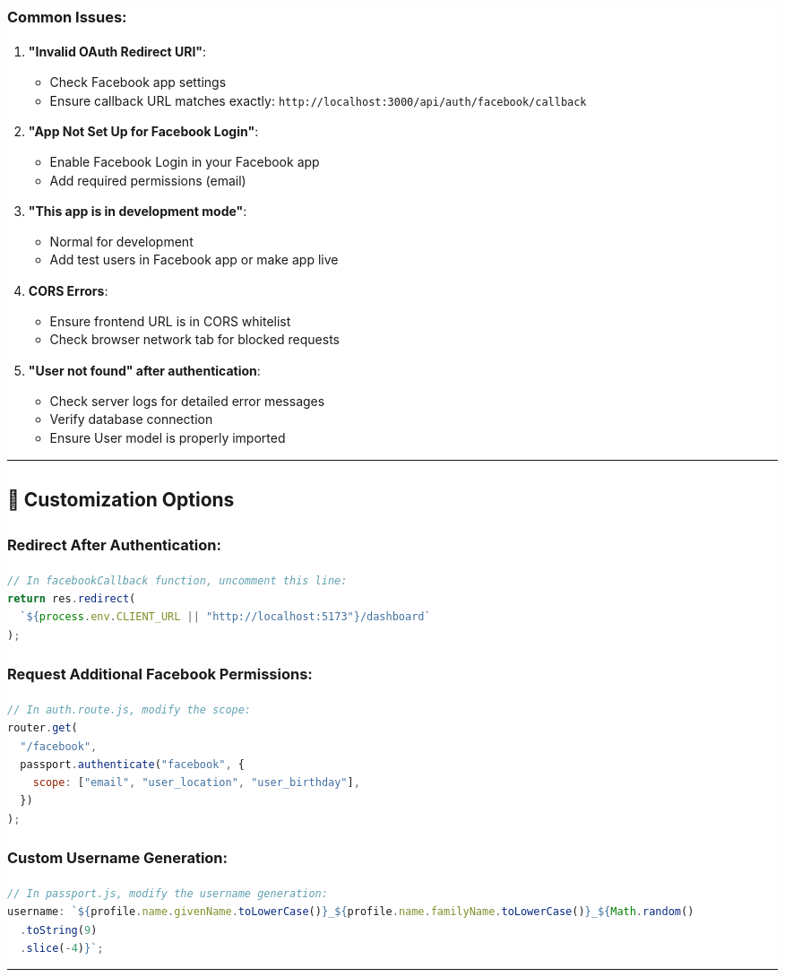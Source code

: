 ### Common Issues:

1. **"Invalid OAuth Redirect URI"**:

   - Check Facebook app settings
   - Ensure callback URL matches exactly: `http://localhost:3000/api/auth/facebook/callback`

2. **"App Not Set Up for Facebook Login"**:

   - Enable Facebook Login in your Facebook app
   - Add required permissions (email)

3. **"This app is in development mode"**:

   - Normal for development
   - Add test users in Facebook app or make app live

4. **CORS Errors**:

   - Ensure frontend URL is in CORS whitelist
   - Check browser network tab for blocked requests

5. **"User not found" after authentication**:
   - Check server logs for detailed error messages
   - Verify database connection
   - Ensure User model is properly imported

---

## 🔧 Customization Options

### Redirect After Authentication:

```javascript
// In facebookCallback function, uncomment this line:
return res.redirect(
  `${process.env.CLIENT_URL || "http://localhost:5173"}/dashboard`
);
```

### Request Additional Facebook Permissions:

```javascript
// In auth.route.js, modify the scope:
router.get(
  "/facebook",
  passport.authenticate("facebook", {
    scope: ["email", "user_location", "user_birthday"],
  })
);
```

### Custom Username Generation:

```javascript
// In passport.js, modify the username generation:
username: `${profile.name.givenName.toLowerCase()}_${profile.name.familyName.toLowerCase()}_${Math.random()
  .toString(9)
  .slice(-4)}`;
```

---